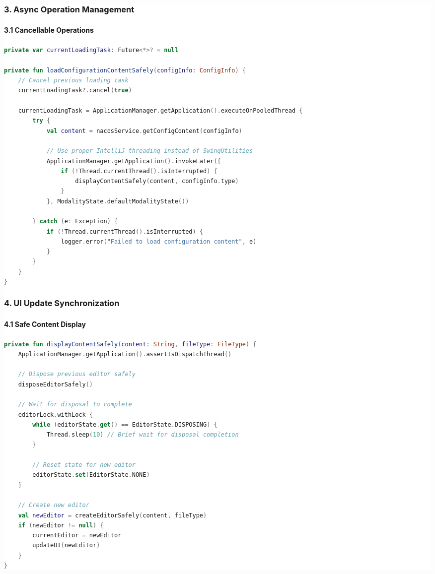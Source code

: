 ### 3. Async Operation Management

#### 3.1 Cancellable Operations
```kotlin
private var currentLoadingTask: Future<*>? = null

private fun loadConfigurationContentSafely(configInfo: ConfigInfo) {
    // Cancel previous loading task
    currentLoadingTask?.cancel(true)
    
    currentLoadingTask = ApplicationManager.getApplication().executeOnPooledThread {
        try {
            val content = nacosService.getConfigContent(configInfo)
            
            // Use proper IntelliJ threading instead of SwingUtilities
            ApplicationManager.getApplication().invokeLater({
                if (!Thread.currentThread().isInterrupted) {
                    displayContentSafely(content, configInfo.type)
                }
            }, ModalityState.defaultModalityState())
            
        } catch (e: Exception) {
            if (!Thread.currentThread().isInterrupted) {
                logger.error("Failed to load configuration content", e)
            }
        }
    }
}
```

### 4. UI Update Synchronization

#### 4.1 Safe Content Display
```kotlin
private fun displayContentSafely(content: String, fileType: FileType) {
    ApplicationManager.getApplication().assertIsDispatchThread()
    
    // Dispose previous editor safely
    disposeEditorSafely()
    
    // Wait for disposal to complete
    editorLock.withLock {
        while (editorState.get() == EditorState.DISPOSING) {
            Thread.sleep(10) // Brief wait for disposal completion
        }
        
        // Reset state for new editor
        editorState.set(EditorState.NONE)
    }
    
    // Create new editor
    val newEditor = createEditorSafely(content, fileType)
    if (newEditor != null) {
        currentEditor = newEditor
        updateUI(newEditor)
    }
}
```
